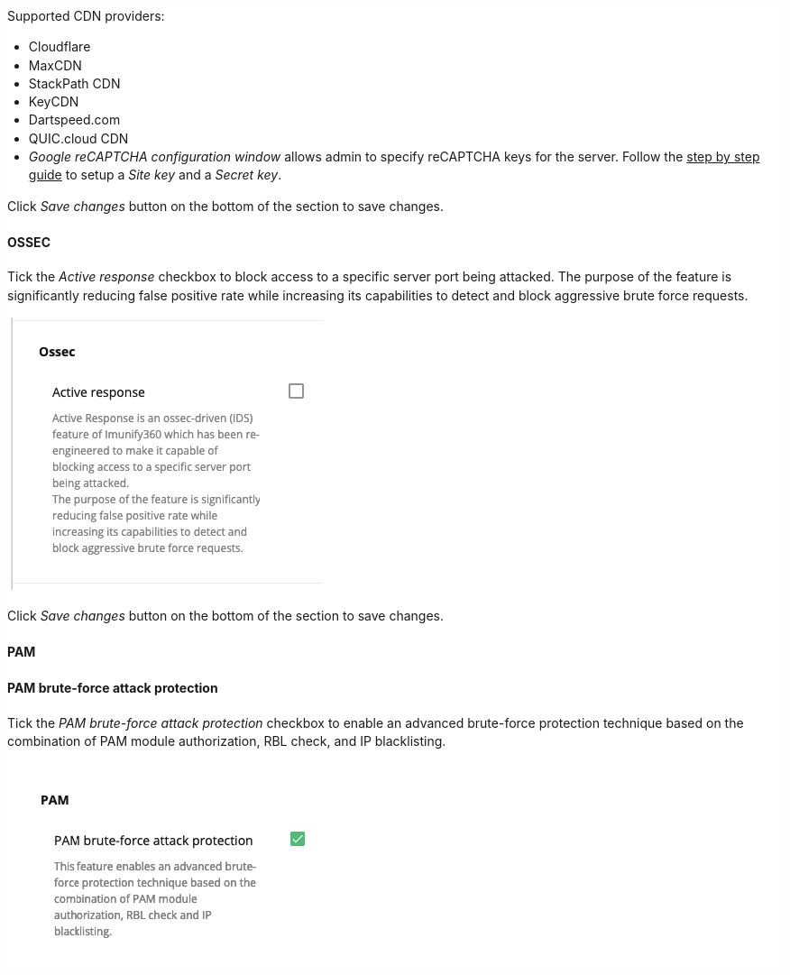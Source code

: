   Supported CDN providers:

  * Cloudflare
  * MaxCDN
  * StackPath CDN
  * KeyCDN
  * Dartspeed.com
  * QUIC.cloud CDN
* <span class="notranslate">_Google reCAPTCHA configuration window_</span> allows admin to specify reCAPTCHA keys for the server. Follow the [step by step guide](/webshield/#configuring-recaptcha-keys) to setup a <span class="notransate">_Site key_</span> and a <span class="notranslate">_Secret key_</span>.

Click <span class="notranslate">_Save changes_</span> button on the bottom of the section to save changes.

#### OSSEC

Tick the <span class="notranslate">_Active response_</span> checkbox to block access to a specific server port being attacked. 
The purpose of the feature is significantly reducing false positive rate while increasing its capabilities to detect and block aggressive brute force requests.
	
![](/images/ossec_tick.png)

Click <span class="notranslate">_Save changes_</span> button on the bottom of the section to save changes.

#### PAM

#### PAM brute-force attack protection

Tick the <span class="notranslate">_PAM brute-force attack protection_</span> checkbox to enable an advanced brute-force protection technique based on the combination of PAM module authorization, RBL check, and IP blacklisting. 
	
![](/images/pam_module.png)
